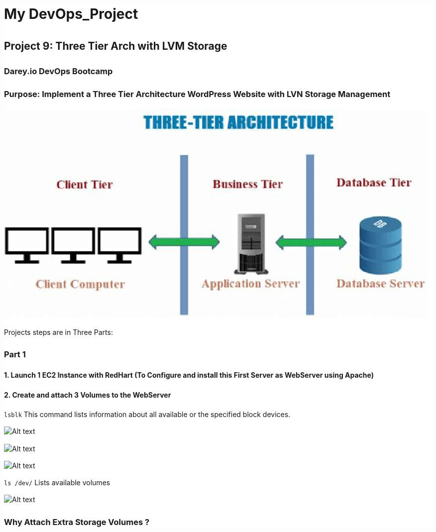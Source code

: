 # My DevOps_Project 

## Project 9: Three Tier Arch with LVM Storage

### Darey.io DevOps Bootcamp

### Purpose: Implement a Three Tier Architecture WordPress Website  with LVN Storage Management


![Alt text](img/00.three_tier.png)


Projects steps are in Three Parts:

### Part 1

#### 1. Launch 1 EC2 Instance with RedHart (To Configure and install this First Server as WebServer using Apache)


#### 2. Create and attach 3 Volumes to the WebServer

```lsblk``` This command lists information about all available or the specified block devices.


![Alt text](img/1a.newVolumes.png) 

![Alt text](img/1b.b4attach.png) 

![Alt text](img/1c.afterattach.png)

```ls /dev/``` Lists available volumes

![Alt text](img/1e.mountvol.png) 


### Why Attach Extra Storage Volumes ?

```